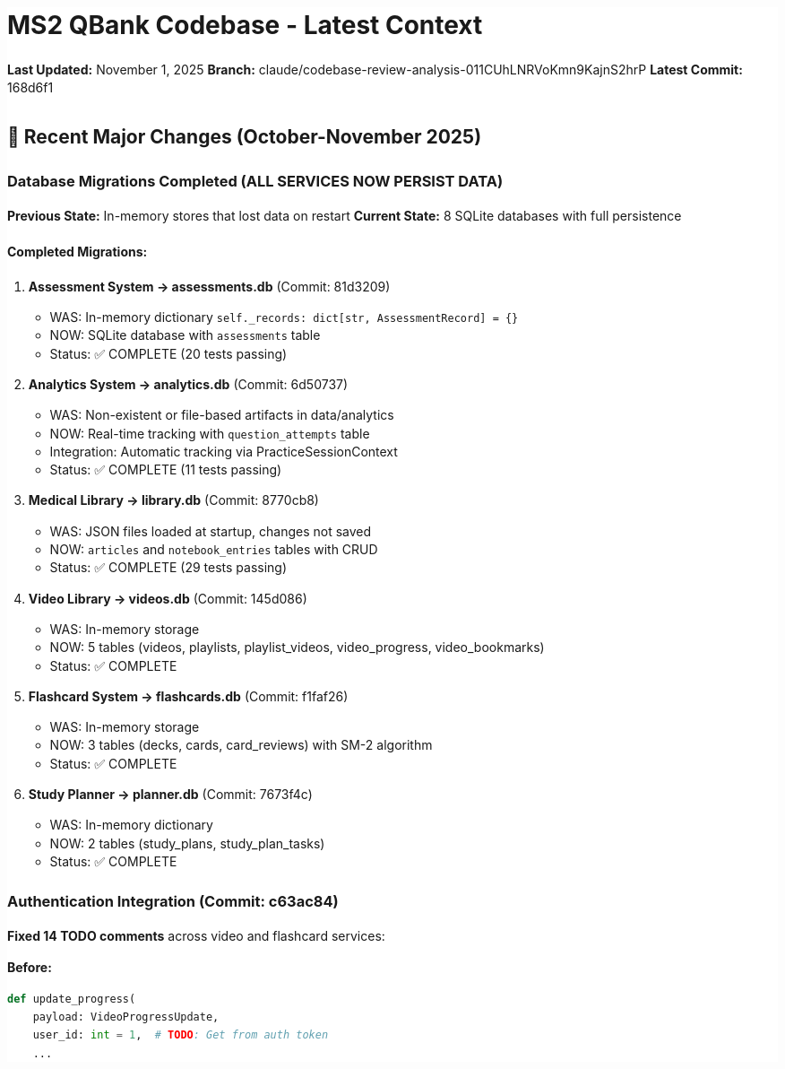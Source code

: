 # MS2 QBank Codebase - Latest Context
**Last Updated:** November 1, 2025
**Branch:** claude/codebase-review-analysis-011CUhLNRVoKmn9KajnS2hrP
**Latest Commit:** 168d6f1

## 🔄 Recent Major Changes (October-November 2025)

### Database Migrations Completed (ALL SERVICES NOW PERSIST DATA)

**Previous State:** In-memory stores that lost data on restart
**Current State:** 8 SQLite databases with full persistence

#### Completed Migrations:

1. **Assessment System → assessments.db** (Commit: 81d3209)
   - WAS: In-memory dictionary `self._records: dict[str, AssessmentRecord] = {}`
   - NOW: SQLite database with `assessments` table
   - Status: ✅ COMPLETE (20 tests passing)

2. **Analytics System → analytics.db** (Commit: 6d50737)
   - WAS: Non-existent or file-based artifacts in data/analytics
   - NOW: Real-time tracking with `question_attempts` table
   - Integration: Automatic tracking via PracticeSessionContext
   - Status: ✅ COMPLETE (11 tests passing)

3. **Medical Library → library.db** (Commit: 8770cb8)
   - WAS: JSON files loaded at startup, changes not saved
   - NOW: `articles` and `notebook_entries` tables with CRUD
   - Status: ✅ COMPLETE (29 tests passing)

4. **Video Library → videos.db** (Commit: 145d086)
   - WAS: In-memory storage
   - NOW: 5 tables (videos, playlists, playlist_videos, video_progress, video_bookmarks)
   - Status: ✅ COMPLETE

5. **Flashcard System → flashcards.db** (Commit: f1faf26)
   - WAS: In-memory storage
   - NOW: 3 tables (decks, cards, card_reviews) with SM-2 algorithm
   - Status: ✅ COMPLETE

6. **Study Planner → planner.db** (Commit: 7673f4c)
   - WAS: In-memory dictionary
   - NOW: 2 tables (study_plans, study_plan_tasks)
   - Status: ✅ COMPLETE

### Authentication Integration (Commit: c63ac84)

**Fixed 14 TODO comments** across video and flashcard services:

**Before:**
```python
def update_progress(
    payload: VideoProgressUpdate,
    user_id: int = 1,  # TODO: Get from auth token
    ...
```
